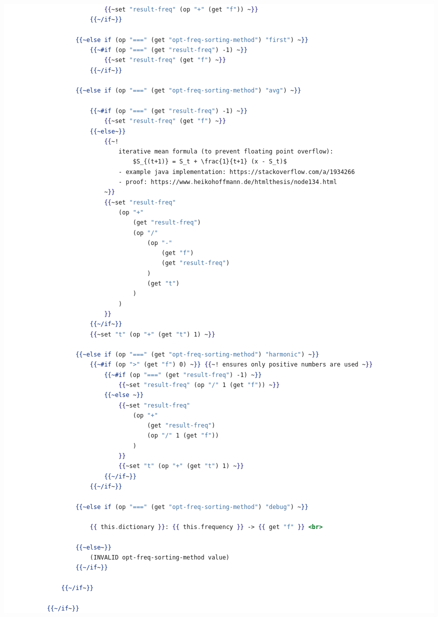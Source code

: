   ```handlebars
                              {{~set "result-freq" (op "+" (get "f")) ~}}
                          {{~/if~}}

                      {{~else if (op "===" (get "opt-freq-sorting-method") "first") ~}}
                          {{~#if (op "===" (get "result-freq") -1) ~}}
                              {{~set "result-freq" (get "f") ~}}
                          {{~/if~}}

                      {{~else if (op "===" (get "opt-freq-sorting-method") "avg") ~}}

                          {{~#if (op "===" (get "result-freq") -1) ~}}
                              {{~set "result-freq" (get "f") ~}}
                          {{~else~}}
                              {{~!
                                  iterative mean formula (to prevent floating point overflow):
                                      $S_{(t+1)} = S_t + \frac{1}{t+1} (x - S_t)$
                                  - example java implementation: https://stackoverflow.com/a/1934266
                                  - proof: https://www.heikohoffmann.de/htmlthesis/node134.html
                              ~}}
                              {{~set "result-freq"
                                  (op "+"
                                      (get "result-freq")
                                      (op "/"
                                          (op "-"
                                              (get "f")
                                              (get "result-freq")
                                          )
                                          (get "t")
                                      )
                                  )
                              }}
                          {{~/if~}}
                          {{~set "t" (op "+" (get "t") 1) ~}}

                      {{~else if (op "===" (get "opt-freq-sorting-method") "harmonic") ~}}
                          {{~#if (op ">" (get "f") 0) ~}} {{~! ensures only positive numbers are used ~}}
                              {{~#if (op "===" (get "result-freq") -1) ~}}
                                  {{~set "result-freq" (op "/" 1 (get "f")) ~}}
                              {{~else ~}}
                                  {{~set "result-freq"
                                      (op "+"
                                          (get "result-freq")
                                          (op "/" 1 (get "f"))
                                      )
                                  }}
                                  {{~set "t" (op "+" (get "t") 1) ~}}
                              {{~/if~}}
                          {{~/if~}}

                      {{~else if (op "===" (get "opt-freq-sorting-method") "debug") ~}}

                          {{ this.dictionary }}: {{ this.frequency }} -> {{ get "f" }} <br>

                      {{~else~}}
                          (INVALID opt-freq-sorting-method value)
                      {{~/if~}}

                  {{~/if~}}

              {{~/if~}}

  ```
